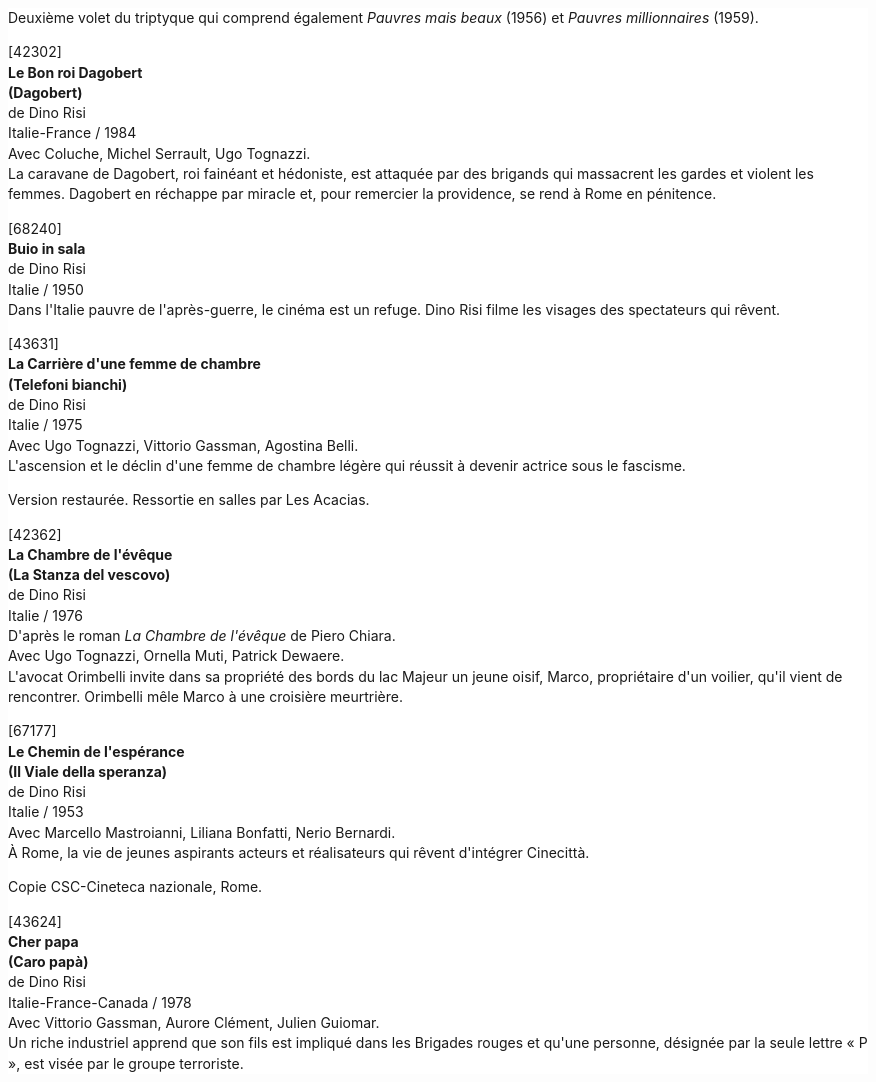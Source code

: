 Deuxième volet du triptyque qui comprend également _Pauvres mais beaux_ (1956) et _Pauvres millionnaires_ (1959).

[42302]  
**Le Bon roi Dagobert**  
**(Dagobert)**  
de Dino Risi  
Italie-France / 1984  
Avec Coluche, Michel Serrault, Ugo Tognazzi.  
La caravane de Dagobert, roi fainéant et hédoniste, est attaquée par des brigands qui massacrent les gardes et violent les femmes. Dagobert en réchappe par miracle et, pour remercier la providence, se rend à Rome en pénitence.

[68240]  
**Buio in sala**  
de Dino Risi  
Italie / 1950  
Dans l'Italie pauvre de l'après-guerre, le cinéma est un refuge. Dino Risi filme les visages des spectateurs qui rêvent.

[43631]  
**La Carrière d'une femme de chambre**  
**(Telefoni bianchi)**  
de Dino Risi  
Italie / 1975  
Avec Ugo Tognazzi, Vittorio Gassman, Agostina Belli.  
L'ascension et le déclin d'une femme de chambre légère qui réussit à devenir actrice sous le fascisme.

Version restaurée. Ressortie en salles par Les Acacias.

[42362]  
**La Chambre de l'évêque**  
**(La Stanza del vescovo)**  
de Dino Risi  
Italie / 1976  
D'après le roman _La Chambre de l'évêque_ de Piero Chiara.  
Avec Ugo Tognazzi, Ornella Muti, Patrick Dewaere.  
L'avocat Orimbelli invite dans sa propriété des bords du lac Majeur un jeune oisif, Marco, propriétaire d'un voilier, qu'il vient de rencontrer. Orimbelli mêle Marco à une croisière meurtrière.

[67177]  
**Le Chemin de l'espérance**  
**(Il Viale della speranza)**  
de Dino Risi  
Italie / 1953  
Avec Marcello Mastroianni, Liliana Bonfatti, Nerio Bernardi.  
À Rome, la vie de jeunes aspirants acteurs et réalisateurs qui rêvent d'intégrer Cinecittà.

Copie CSC-Cineteca nazionale, Rome.

[43624]  
**Cher papa**  
**(Caro papà)**  
de Dino Risi  
Italie-France-Canada / 1978  
Avec Vittorio Gassman, Aurore Clément, Julien Guiomar.  
Un riche industriel apprend que son fils est impliqué dans les Brigades rouges et qu'une personne, désignée par la seule lettre « P », est visée par le groupe terroriste.
